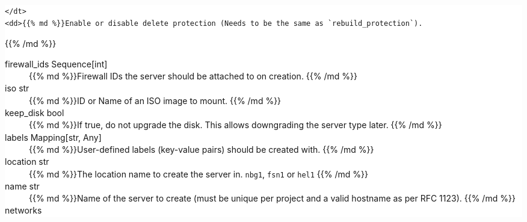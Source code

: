     </dt>
    <dd>{{% md %}}Enable or disable delete protection (Needs to be the same as `rebuild_protection`).
{{% /md %}}</dd><dt class="property-optional"
            title="Optional">
        <span id="firewall_ids_python">
<a href="#firewall_ids_python" style="color: inherit; text-decoration: inherit;">firewall_<wbr>ids</a>
</span>
        <span class="property-indicator"></span>
        <span class="property-type">Sequence[int]</span>
    </dt>
    <dd>{{% md %}}Firewall IDs the server should be attached to on creation.
{{% /md %}}</dd><dt class="property-optional"
            title="Optional">
        <span id="iso_python">
<a href="#iso_python" style="color: inherit; text-decoration: inherit;">iso</a>
</span>
        <span class="property-indicator"></span>
        <span class="property-type">str</span>
    </dt>
    <dd>{{% md %}}ID or Name of an ISO image to mount.
{{% /md %}}</dd><dt class="property-optional"
            title="Optional">
        <span id="keep_disk_python">
<a href="#keep_disk_python" style="color: inherit; text-decoration: inherit;">keep_<wbr>disk</a>
</span>
        <span class="property-indicator"></span>
        <span class="property-type">bool</span>
    </dt>
    <dd>{{% md %}}If true, do not upgrade the disk. This allows downgrading the server type later.
{{% /md %}}</dd><dt class="property-optional"
            title="Optional">
        <span id="labels_python">
<a href="#labels_python" style="color: inherit; text-decoration: inherit;">labels</a>
</span>
        <span class="property-indicator"></span>
        <span class="property-type">Mapping[str, Any]</span>
    </dt>
    <dd>{{% md %}}User-defined labels (key-value pairs) should be created with.
{{% /md %}}</dd><dt class="property-optional"
            title="Optional">
        <span id="location_python">
<a href="#location_python" style="color: inherit; text-decoration: inherit;">location</a>
</span>
        <span class="property-indicator"></span>
        <span class="property-type">str</span>
    </dt>
    <dd>{{% md %}}The location name to create the server in. `nbg1`, `fsn1` or `hel1`
{{% /md %}}</dd><dt class="property-optional"
            title="Optional">
        <span id="name_python">
<a href="#name_python" style="color: inherit; text-decoration: inherit;">name</a>
</span>
        <span class="property-indicator"></span>
        <span class="property-type">str</span>
    </dt>
    <dd>{{% md %}}Name of the server to create (must be unique per project and a valid hostname as per RFC 1123).
{{% /md %}}</dd><dt class="property-optional"
            title="Optional">
        <span id="networks_python">
<a href="#networks_python" style="color: inherit; text-decoration: inherit;">networks</a>
</span>
        <span class="property-indicator"></span>